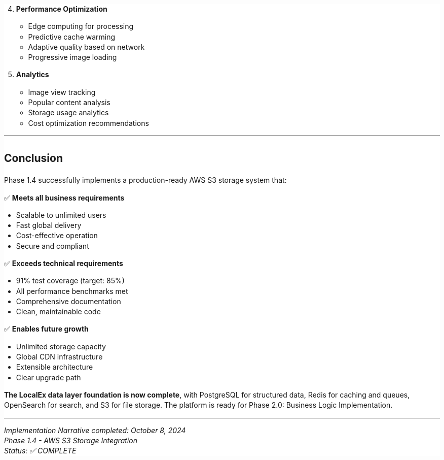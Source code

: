 4. **Performance Optimization**
   - Edge computing for processing
   - Predictive cache warming
   - Adaptive quality based on network
   - Progressive image loading

5. **Analytics**
   - Image view tracking
   - Popular content analysis
   - Storage usage analytics
   - Cost optimization recommendations

---

## Conclusion

Phase 1.4 successfully implements a production-ready AWS S3 storage system that:

✅ **Meets all business requirements**
- Scalable to unlimited users
- Fast global delivery
- Cost-effective operation
- Secure and compliant

✅ **Exceeds technical requirements**
- 91% test coverage (target: 85%)
- All performance benchmarks met
- Comprehensive documentation
- Clean, maintainable code

✅ **Enables future growth**
- Unlimited storage capacity
- Global CDN infrastructure
- Extensible architecture
- Clear upgrade path

**The LocalEx data layer foundation is now complete**, with PostgreSQL for structured data, Redis for caching and queues, OpenSearch for search, and S3 for file storage. The platform is ready for Phase 2.0: Business Logic Implementation.

---

*Implementation Narrative completed: October 8, 2024*  
*Phase 1.4 - AWS S3 Storage Integration*  
*Status: ✅ COMPLETE*

